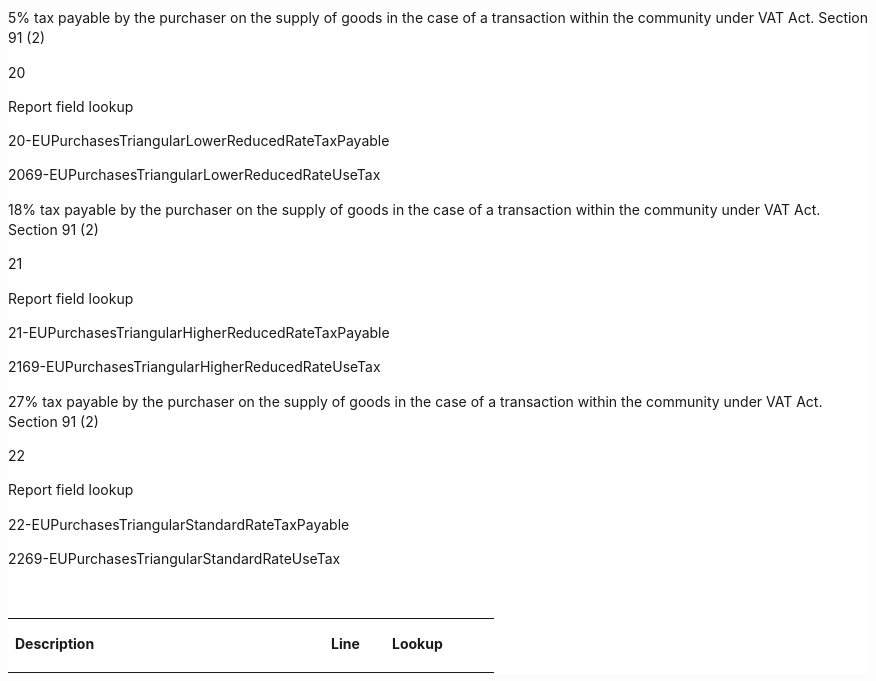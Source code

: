 </tr>
<tr>
<td width="255">
<p>5% tax payable by the purchaser on the supply of goods in the case of a transaction within the community under VAT Act. Section 91 (2)</p>
</td>
<td width="47">
<p>20</p>
</td>
<td width="85">
<p>Report field lookup</p>
</td>
<td width="332">
<p>20-EUPurchasesTriangularLowerReducedRateTaxPayable</p>
<p>2069-EUPurchasesTriangularLowerReducedRateUseTax</p>
</td>
</tr>
<tr>
<td width="255">
<p>18% tax payable by the purchaser on the supply of goods in the case of a transaction within the community under VAT Act. Section 91 (2)</p>
</td>
<td width="47">
<p>21</p>
</td>
<td width="85">
<p>Report field lookup</p>
</td>
<td width="332">
<p>21-EUPurchasesTriangularHigherReducedRateTaxPayable</p>
<p>2169-EUPurchasesTriangularHigherReducedRateUseTax</p>
</td>
</tr>
<tr>
<td width="255">
<p>27% tax payable by the purchaser on the supply of goods in the case of a transaction within the community under VAT Act. Section 91 (2)</p>
</td>
<td width="47">
<p>22</p>
</td>
<td width="85">
<p>Report field lookup</p>
</td>
<td width="332">
<p>22-EUPurchasesTriangularStandardRateTaxPayable</p>
<p>2269-EUPurchasesTriangularStandardRateUseTax</p>
</td>
</tr>
</tbody>
</table>
<p><strong>&nbsp;</strong></p>
<table>
<tbody>
<tr>
<td width="302">
<p><strong>Description</strong></p>
</td>
<td width="47">
<p><strong>Line</strong></p>
</td>
<td width="95">
<p><strong>Lookup</strong></p>
</td>